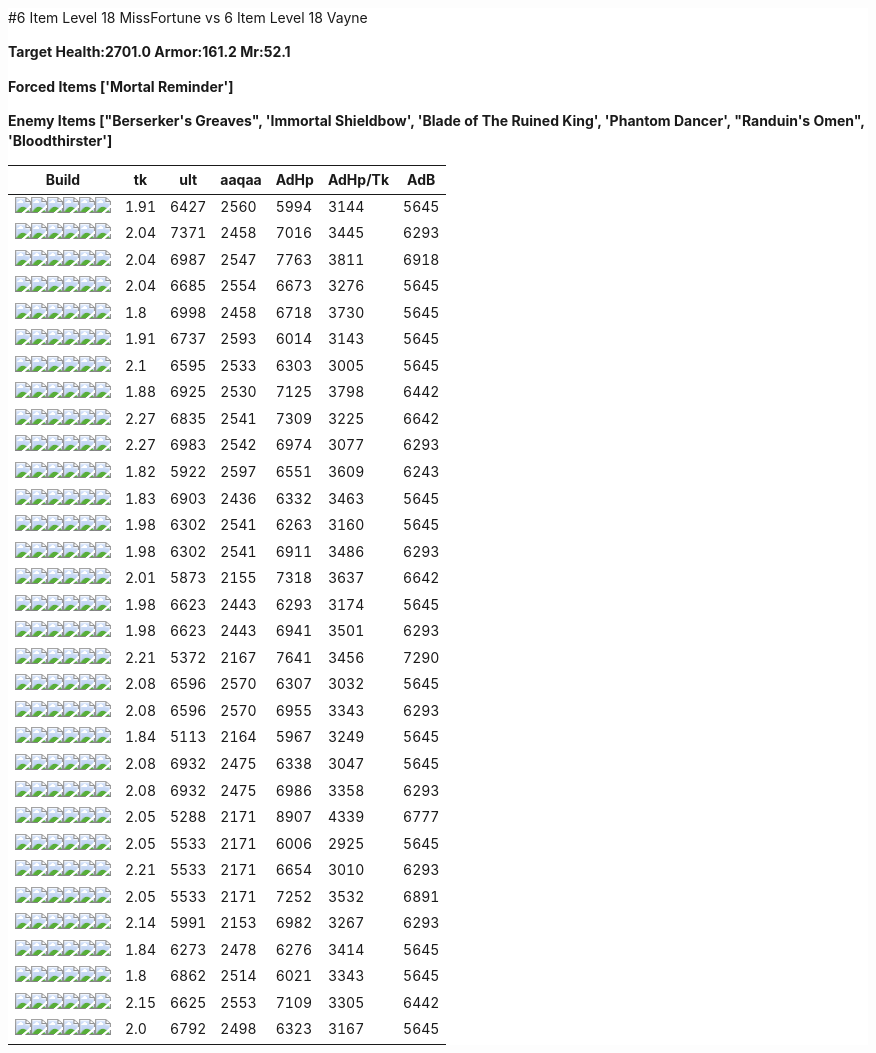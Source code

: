 #6 Item Level 18 MissFortune vs 6 Item Level 18 Vayne

**Target Health:2701.0 Armor:161.2 Mr:52.1**


**Forced Items ['Mortal Reminder']**


**Enemy Items ["Berserker's Greaves", 'Immortal Shieldbow', 'Blade of The Ruined King', 'Phantom Dancer', "Randuin's Omen", 'Bloodthirster']**




Build | tk | ult | aaqaa | AdHp | AdHp/Tk | AdB
-|-|-|-|-|-|-
![](/item/3074.png)![](/item/3091.png)![](/item/3142.png)![](/item/3033.png)![](/item/6695.png)![](/item/6696.png)|1.91|6427|2560|5994|3144|5645
![](/item/3072.png)![](/item/3033.png)![](/item/3179.png)![](/item/3814.png)![](/item/6696.png)![](/item/3142.png)|2.04|7371|2458|7016|3445|6293
![](/item/6695.png)![](/item/3072.png)![](/item/3033.png)![](/item/6333.png)![](/item/6696.png)![](/item/3142.png)|2.04|6987|2547|7763|3811|6918
![](/item/6695.png)![](/item/3004.png)![](/item/3033.png)![](/item/3072.png)![](/item/3074.png)![](/item/3142.png)|2.04|6685|2554|6673|3276|5645
![](/item/3004.png)![](/item/3033.png)![](/item/3072.png)![](/item/3074.png)![](/item/6696.png)![](/item/3142.png)|1.8|6998|2458|6718|3730|5645
![](/item/6695.png)![](/item/3074.png)![](/item/3033.png)![](/item/3087.png)![](/item/6696.png)![](/item/3142.png)|1.91|6737|2593|6014|3143|5645
![](/item/3508.png)![](/item/3004.png)![](/item/3033.png)![](/item/3072.png)![](/item/6695.png)![](/item/3142.png)|2.1|6595|2533|6303|3005|5645
![](/item/6695.png)![](/item/3071.png)![](/item/3033.png)![](/item/3072.png)![](/item/6696.png)![](/item/3142.png)|1.88|6925|2530|7125|3798|6442
![](/item/6695.png)![](/item/3072.png)![](/item/3033.png)![](/item/3748.png)![](/item/6696.png)![](/item/3142.png)|2.27|6835|2541|7309|3225|6642
![](/item/6695.png)![](/item/3072.png)![](/item/3033.png)![](/item/3179.png)![](/item/3814.png)![](/item/3142.png)|2.27|6983|2542|6974|3077|6293
![](/item/3153.png)![](/item/3004.png)![](/item/3033.png)![](/item/3161.png)![](/item/6696.png)![](/item/3142.png)|1.82|5922|2597|6551|3609|6243
![](/item/3508.png)![](/item/3004.png)![](/item/3033.png)![](/item/3072.png)![](/item/6696.png)![](/item/3142.png)|1.83|6903|2436|6332|3463|5645
![](/item/3091.png)![](/item/3179.png)![](/item/3142.png)![](/item/3072.png)![](/item/3033.png)![](/item/6695.png)|1.98|6302|2541|6263|3160|5645
![](/item/6695.png)![](/item/3072.png)![](/item/3033.png)![](/item/3091.png)![](/item/3814.png)![](/item/3142.png)|1.98|6302|2541|6911|3486|6293
![](/item/3072.png)![](/item/3033.png)![](/item/3115.png)![](/item/3748.png)![](/item/6696.png)![](/item/3142.png)|2.01|5873|2155|7318|3637|6642
![](/item/3091.png)![](/item/3179.png)![](/item/3142.png)![](/item/3072.png)![](/item/3033.png)![](/item/6696.png)|1.98|6623|2443|6293|3174|5645
![](/item/3072.png)![](/item/3033.png)![](/item/3091.png)![](/item/3814.png)![](/item/6696.png)![](/item/3142.png)|1.98|6623|2443|6941|3501|6293
![](/item/3074.png)![](/item/3091.png)![](/item/3142.png)![](/item/3033.png)![](/item/3748.png)![](/item/3814.png)|2.21|5372|2167|7641|3456|7290
![](/item/6695.png)![](/item/3072.png)![](/item/3033.png)![](/item/3087.png)![](/item/3179.png)![](/item/3142.png)|2.08|6596|2570|6307|3032|5645
![](/item/6695.png)![](/item/3072.png)![](/item/3033.png)![](/item/3087.png)![](/item/3814.png)![](/item/3142.png)|2.08|6596|2570|6955|3343|6293
![](/item/3074.png)![](/item/3091.png)![](/item/3142.png)![](/item/3004.png)![](/item/3033.png)![](/item/3115.png)|1.84|5113|2164|5967|3249|5645
![](/item/3087.png)![](/item/3072.png)![](/item/3033.png)![](/item/3179.png)![](/item/6696.png)![](/item/3142.png)|2.08|6932|2475|6338|3047|5645
![](/item/3087.png)![](/item/3072.png)![](/item/3033.png)![](/item/3814.png)![](/item/6696.png)![](/item/3142.png)|2.08|6932|2475|6986|3358|6293
![](/item/3074.png)![](/item/3091.png)![](/item/3142.png)![](/item/3004.png)![](/item/3033.png)![](/item/3026.png)|2.05|5288|2171|8907|4339|6777
![](/item/3074.png)![](/item/3091.png)![](/item/3142.png)![](/item/3033.png)![](/item/3156.png)![](/item/3179.png)|2.05|5533|2171|6006|2925|5645
![](/item/3074.png)![](/item/3091.png)![](/item/3142.png)![](/item/3033.png)![](/item/3156.png)![](/item/3814.png)|2.21|5533|2171|6654|3010|6293
![](/item/3074.png)![](/item/3091.png)![](/item/3142.png)![](/item/3033.png)![](/item/3161.png)![](/item/3814.png)|2.05|5533|2171|7252|3532|6891
![](/item/3072.png)![](/item/3033.png)![](/item/3115.png)![](/item/3179.png)![](/item/3814.png)![](/item/3142.png)|2.14|5991|2153|6982|3267|6293
![](/item/3087.png)![](/item/3072.png)![](/item/3033.png)![](/item/3091.png)![](/item/6696.png)![](/item/3142.png)|1.84|6273|2478|6276|3414|5645
![](/item/3508.png)![](/item/3074.png)![](/item/3033.png)![](/item/6695.png)![](/item/6696.png)![](/item/3142.png)|1.8|6862|2514|6021|3343|5645
![](/item/3072.png)![](/item/3033.png)![](/item/3181.png)![](/item/6696.png)![](/item/3142.png)![](/item/3095.png)|2.15|6625|2553|7109|3305|6442
![](/item/6695.png)![](/item/3046.png)![](/item/3033.png)![](/item/3072.png)![](/item/3142.png)![](/item/6696.png)|2.0|6792|2498|6323|3167|5645